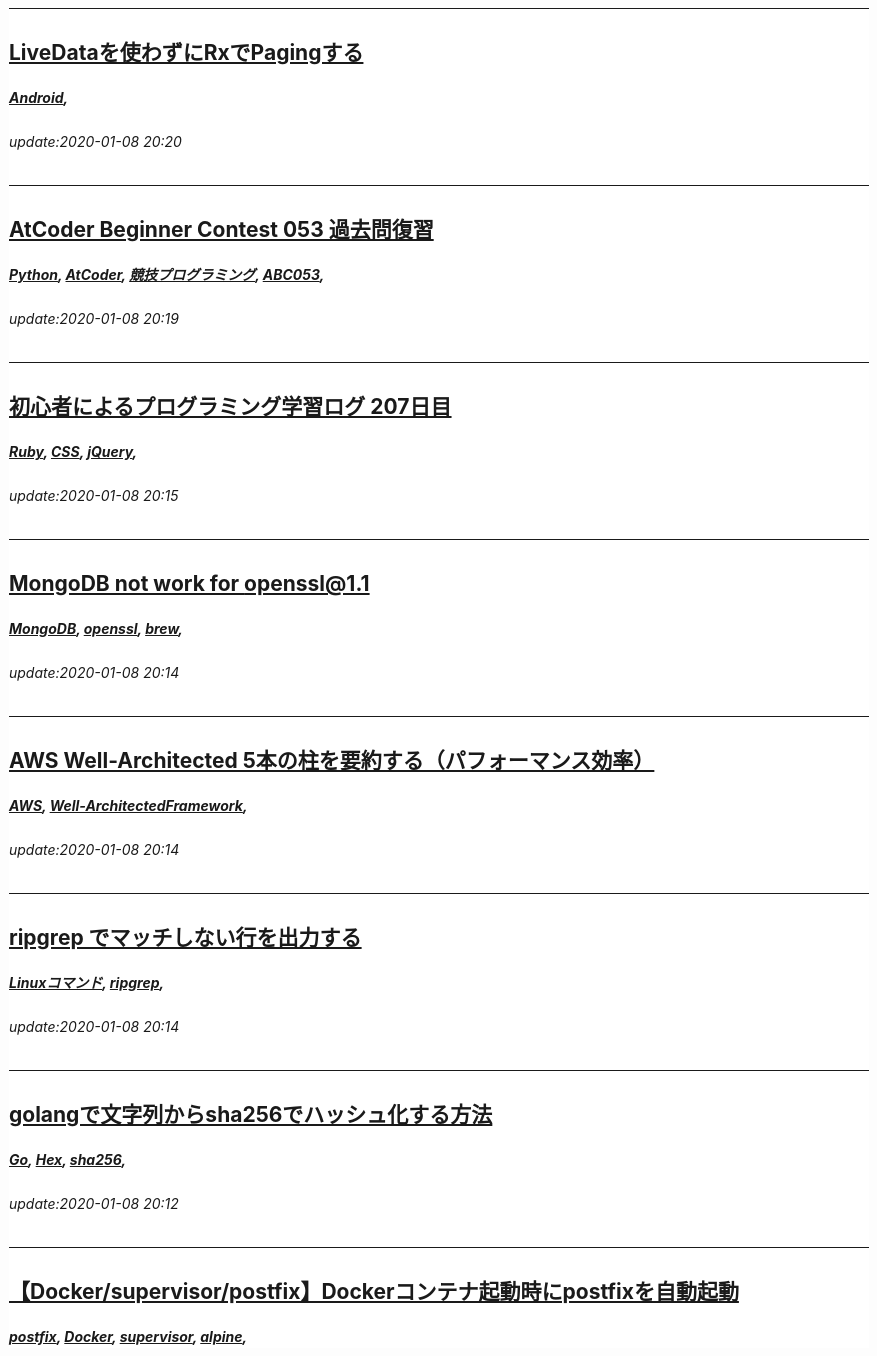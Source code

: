 
---
## [LiveDataを使わずにRxでPagingする](https://qiita.com/Royl/items/6eb187c0dee7bfbab694)
##### [Android](https://qiita.com/tags/Android), 
###### update:2020-01-08 20:20
---
## [AtCoder Beginner Contest 053 過去問復習](https://qiita.com/DaikiSuyama/items/9822e0d05ebd89e75e9e)
##### [Python](https://qiita.com/tags/Python), [AtCoder](https://qiita.com/tags/AtCoder), [競技プログラミング](https://qiita.com/tags/競技プログラミング), [ABC053](https://qiita.com/tags/ABC053), 
###### update:2020-01-08 20:19
---
## [初心者によるプログラミング学習ログ 207日目](https://qiita.com/yudapinokio/items/91a8b70ac8304fe126fa)
##### [Ruby](https://qiita.com/tags/Ruby), [CSS](https://qiita.com/tags/CSS), [jQuery](https://qiita.com/tags/jQuery), 
###### update:2020-01-08 20:15
---
## [MongoDB not work for openssl@1.1](https://qiita.com/reikkk/items/f412e61c8c8cdf45a033)
##### [MongoDB](https://qiita.com/tags/MongoDB), [openssl](https://qiita.com/tags/openssl), [brew](https://qiita.com/tags/brew), 
###### update:2020-01-08 20:14
---
## [AWS Well-Architected 5本の柱を要約する（パフォーマンス効率）](https://qiita.com/toma_shohei/items/ce19743eab2c701a7308)
##### [AWS](https://qiita.com/tags/AWS), [Well-ArchitectedFramework](https://qiita.com/tags/Well-ArchitectedFramework), 
###### update:2020-01-08 20:14
---
## [ripgrep でマッチしない行を出力する](https://qiita.com/eggc/items/aef922560bd994643cdd)
##### [Linuxコマンド](https://qiita.com/tags/Linuxコマンド), [ripgrep](https://qiita.com/tags/ripgrep), 
###### update:2020-01-08 20:14
---
## [golangで文字列からsha256でハッシュ化する方法](https://qiita.com/mergit/items/ffdb405173dee651856d)
##### [Go](https://qiita.com/tags/Go), [Hex](https://qiita.com/tags/Hex), [sha256](https://qiita.com/tags/sha256), 
###### update:2020-01-08 20:12
---
## [【Docker/supervisor/postfix】Dockerコンテナ起動時にpostfixを自動起動](https://qiita.com/shim-hiko/items/220505304ad8798db58a)
##### [postfix](https://qiita.com/tags/postfix), [Docker](https://qiita.com/tags/Docker), [supervisor](https://qiita.com/tags/supervisor), [alpine](https://qiita.com/tags/alpine), 
